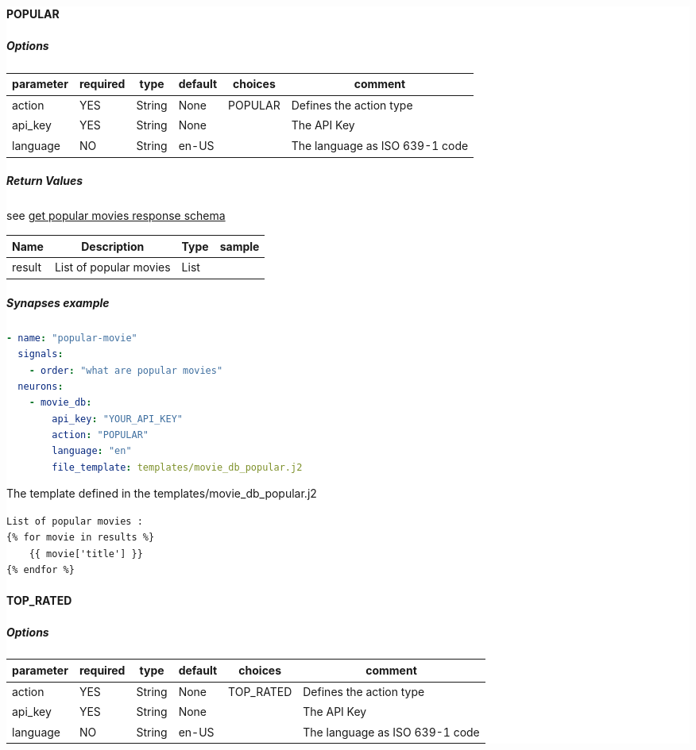 #### POPULAR
##### Options

| parameter   | required | type   | default | choices    | comment                              |
|-------------|----------|--------|---------|------------|--------------------------------------|
| action      | YES      | String | None    | POPULAR    | Defines the action type              |
| api_key     | YES      | String | None    |            | The API Key                          |
| language    | NO       | String | en-US   |            | The language as ISO 639-1 code       |


##### Return Values
see [get popular movies response schema](https://developers.themoviedb.org/3/movies/get-popular-movies) 

| Name    | Description                     | Type   | sample      |
|---------|---------------------------------|--------|-------------|
| result  | List of popular movies          | List   |             |

##### Synapses example

``` yml
- name: "popular-movie"
  signals:
    - order: "what are popular movies"
  neurons:
    - movie_db:
        api_key: "YOUR_API_KEY"
        action: "POPULAR"
        language: "en"
        file_template: templates/movie_db_popular.j2
```

The template defined in the templates/movie_db_popular.j2
``` jinja2
List of popular movies :
{% for movie in results %}
    {{ movie['title'] }}
{% endfor %}
```


#### TOP_RATED
##### Options

| parameter   | required | type   | default | choices    | comment                              |
|-------------|----------|--------|---------|------------|--------------------------------------|
| action      | YES      | String | None    | TOP_RATED  | Defines the action type              |
| api_key     | YES      | String | None    |            | The API Key                          |
| language    | NO       | String | en-US   |            | The language as ISO 639-1 code       |
